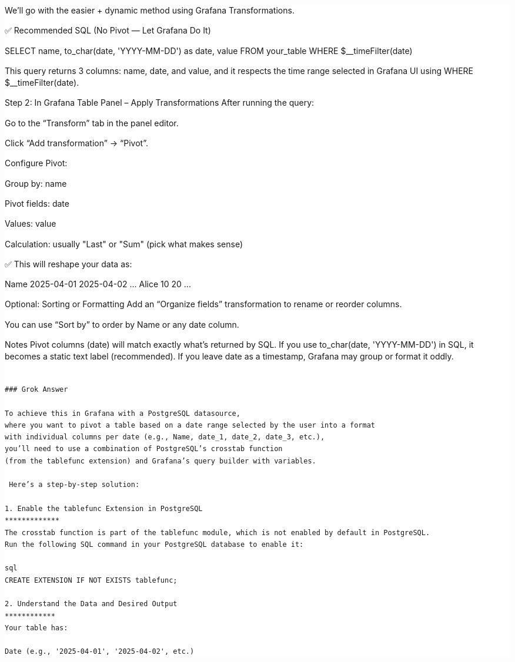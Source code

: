 We’ll go with the easier + dynamic method using Grafana Transformations.

✅ Recommended SQL (No Pivot — Let Grafana Do It)

SELECT
  name,
  to_char(date, 'YYYY-MM-DD') as date,
  value
FROM your_table
WHERE $__timeFilter(date)

This query returns 3 columns: name, date, and value,
and it respects the time range selected in Grafana UI using WHERE $__timeFilter(date).

Step 2: In Grafana Table Panel – Apply Transformations
After running the query:

Go to the “Transform” tab in the panel editor.

Click “Add transformation” → “Pivot”.

Configure Pivot:

Group by: name

Pivot fields: date

Values: value

Calculation: usually "Last" or "Sum" (pick what makes sense)

✅ This will reshape your data as:

Name	2025-04-01	2025-04-02	...
Alice	10	20	...

Optional: Sorting or Formatting
Add an “Organize fields” transformation to rename or reorder columns.

You can use “Sort by” to order by Name or any date column.

Notes
Pivot columns (date) will match exactly what’s returned by SQL.
If you use to_char(date, 'YYYY-MM-DD') in SQL, it becomes a static text label (recommended).
If you leave date as a timestamp, Grafana may group or format it oddly.
```

### Grok Answer

To achieve this in Grafana with a PostgreSQL datasource,
where you want to pivot a table based on a date range selected by the user into a format
with individual columns per date (e.g., Name, date_1, date_2, date_3, etc.),
you’ll need to use a combination of PostgreSQL’s crosstab function
(from the tablefunc extension) and Grafana’s query builder with variables.

 Here’s a step-by-step solution:

1. Enable the tablefunc Extension in PostgreSQL
*************
The crosstab function is part of the tablefunc module, which is not enabled by default in PostgreSQL.
Run the following SQL command in your PostgreSQL database to enable it:

sql
CREATE EXTENSION IF NOT EXISTS tablefunc;

2. Understand the Data and Desired Output
************
Your table has:

Date (e.g., '2025-04-01', '2025-04-02', etc.)
```